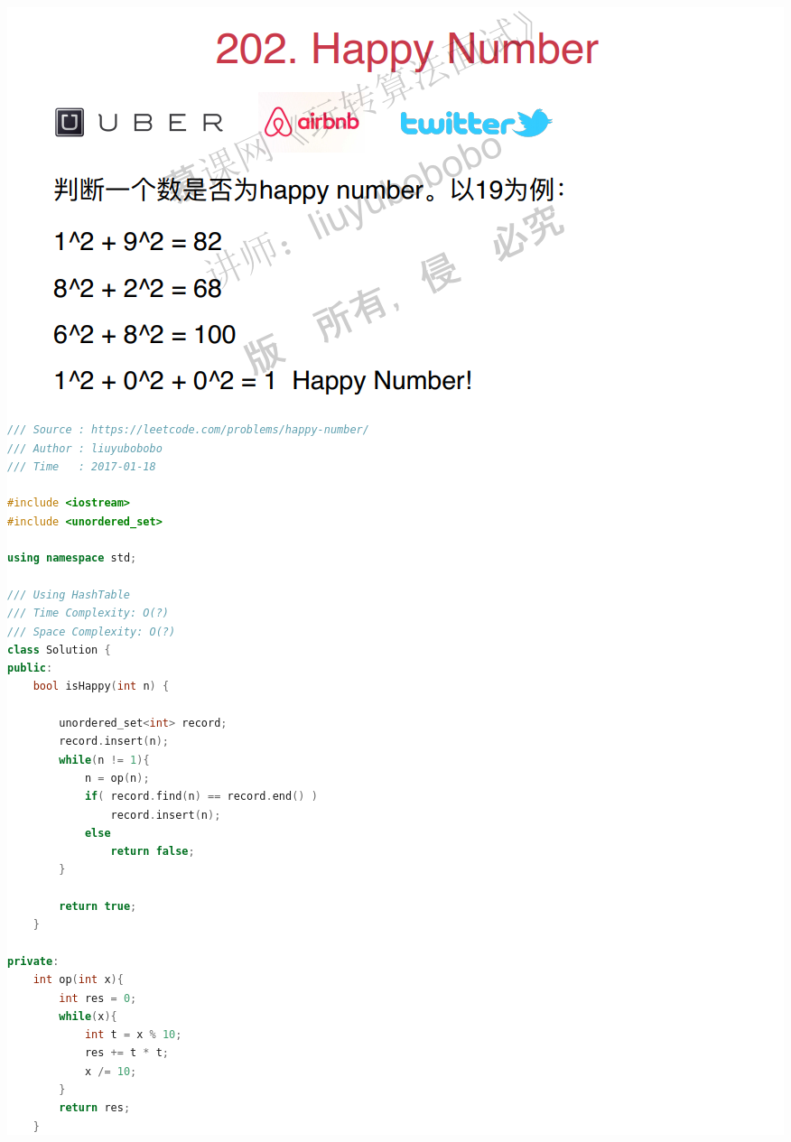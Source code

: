 ![17](./pics/17.png)

~~~c++
/// Source : https://leetcode.com/problems/happy-number/
/// Author : liuyubobobo
/// Time   : 2017-01-18

#include <iostream>
#include <unordered_set>

using namespace std;

/// Using HashTable
/// Time Complexity: O(?)
/// Space Complexity: O(?)
class Solution {
public:
    bool isHappy(int n) {

        unordered_set<int> record;
        record.insert(n);
        while(n != 1){
            n = op(n);
            if( record.find(n) == record.end() )
                record.insert(n);
            else
                return false;
        }

        return true;
    }

private:
    int op(int x){
        int res = 0;
        while(x){
            int t = x % 10;
            res += t * t;
            x /= 10;
        }
        return res;
    }
~~~